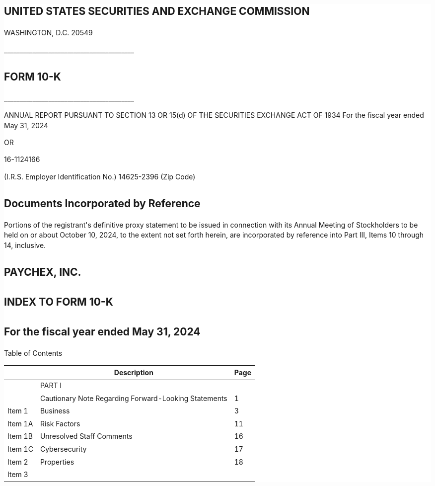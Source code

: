 <h2>UNITED STATES SECURITIES AND EXCHANGE COMMISSION</h2>
<p>WASHINGTON, D.C. 20549</p>
<p>_________________________________________</p>
<h2>FORM 10-K</h2>
<p>_________________________________________</p>
<p>ANNUAL REPORT PURSUANT TO SECTION 13 OR 15(d) OF THE SECURITIES EXCHANGE ACT OF 1934 For the fiscal year ended May 31, 2024</p>
<p>OR</p>
<p>16-1124166</p>
<p>(I.R.S. Employer Identification No.) 14625-2396 (Zip Code)</p>
<h2>Documents Incorporated by Reference</h2>
<p>Portions of the registrant's definitive proxy statement to be issued in connection with its Annual Meeting of Stockholders to be held on or about October 10, 2024, to the extent not set forth herein, are incorporated by reference into Part III, Items 10 through 14, inclusive.</p>
<h2>PAYCHEX, INC.</h2>
<h2>INDEX TO FORM 10-K</h2>
<h2>For the fiscal year ended May 31, 2024</h2>
<p>Table of Contents</p>
<table>
<thead>
<tr>
<th></th>
<th>Description</th>
<th>Page</th>
</tr>
</thead>
<tbody>
<tr>
<td></td>
<td>PART I</td>
<td></td>
</tr>
<tr>
<td></td>
<td>Cautionary Note Regarding Forward-Looking Statements</td>
<td>1</td>
</tr>
<tr>
<td>Item 1</td>
<td>Business</td>
<td>3</td>
</tr>
<tr>
<td>Item 1A</td>
<td>Risk Factors</td>
<td>11</td>
</tr>
<tr>
<td>Item 1B</td>
<td>Unresolved Staff Comments</td>
<td>16</td>
</tr>
<tr>
<td>Item 1C</td>
<td>Cybersecurity</td>
<td>17</td>
</tr>
<tr>
<td>Item 2</td>
<td>Properties</td>
<td>18</td>
</tr>
<tr>
<td>Item 3</td>